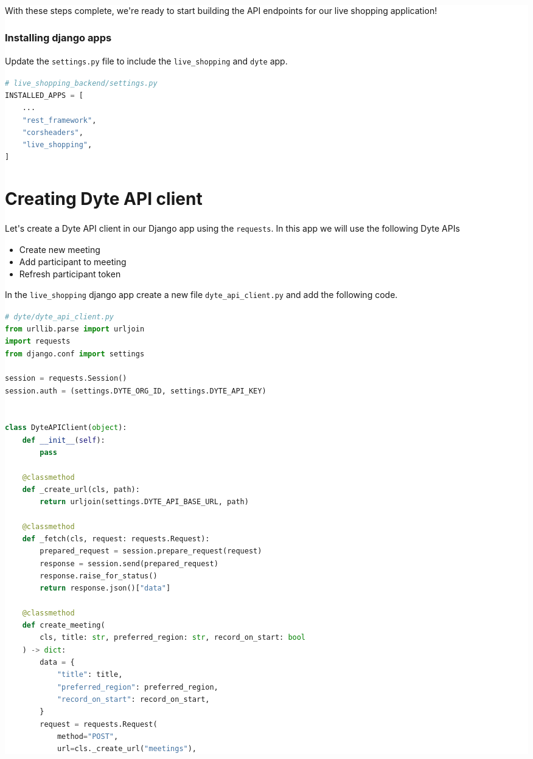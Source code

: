 With these steps complete, we're ready to start building the API endpoints for our live shopping application!

### Installing django apps

Update the `settings.py` file to include the `live_shopping` and `dyte` app.

```python
# live_shopping_backend/settings.py
INSTALLED_APPS = [
	...
	"rest_framework",
	"corsheaders",
	"live_shopping",
]
```

# Creating Dyte API client
Let's create a Dyte API client in our Django app using the `requests`. In this app we will use the following Dyte APIs
 - Create new meeting
 - Add participant to meeting
 - Refresh participant token


In the `live_shopping` django app create a new file `dyte_api_client.py` and add the following code.

```python
# dyte/dyte_api_client.py
from urllib.parse import urljoin
import requests
from django.conf import settings

session = requests.Session()
session.auth = (settings.DYTE_ORG_ID, settings.DYTE_API_KEY)


class DyteAPIClient(object):
    def __init__(self):
        pass

    @classmethod
    def _create_url(cls, path):
        return urljoin(settings.DYTE_API_BASE_URL, path)

    @classmethod
    def _fetch(cls, request: requests.Request):
        prepared_request = session.prepare_request(request)
        response = session.send(prepared_request)
        response.raise_for_status()
        return response.json()["data"]

    @classmethod
    def create_meeting(
        cls, title: str, preferred_region: str, record_on_start: bool
    ) -> dict:
        data = {
            "title": title,
            "preferred_region": preferred_region,
            "record_on_start": record_on_start,
        }
        request = requests.Request(
            method="POST",
            url=cls._create_url("meetings"),
```